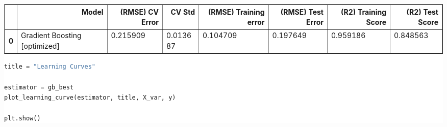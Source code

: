 


<div>
<style scoped>
    .dataframe tbody tr th:only-of-type {
        vertical-align: middle;
    }

    .dataframe tbody tr th {
        vertical-align: top;
    }

    .dataframe thead th {
        text-align: right;
    }
</style>
<table border="1" class="dataframe">
  <thead>
    <tr style="text-align: right;">
      <th></th>
      <th>Model</th>
      <th>(RMSE) CV Error</th>
      <th>CV Std</th>
      <th>(RMSE) Training error</th>
      <th>(RMSE) Test Error</th>
      <th>(R2) Training Score</th>
      <th>(R2) Test Score</th>
    </tr>
  </thead>
  <tbody>
    <tr>
      <th>0</th>
      <td>Gradient Boosting [optimized]</td>
      <td>0.215909</td>
      <td>0.013687</td>
      <td>0.104709</td>
      <td>0.197649</td>
      <td>0.959186</td>
      <td>0.848563</td>
    </tr>
  </tbody>
</table>
</div>




```python
title = "Learning Curves"

estimator = gb_best
plot_learning_curve(estimator, title, X_var, y)

plt.show()
```
